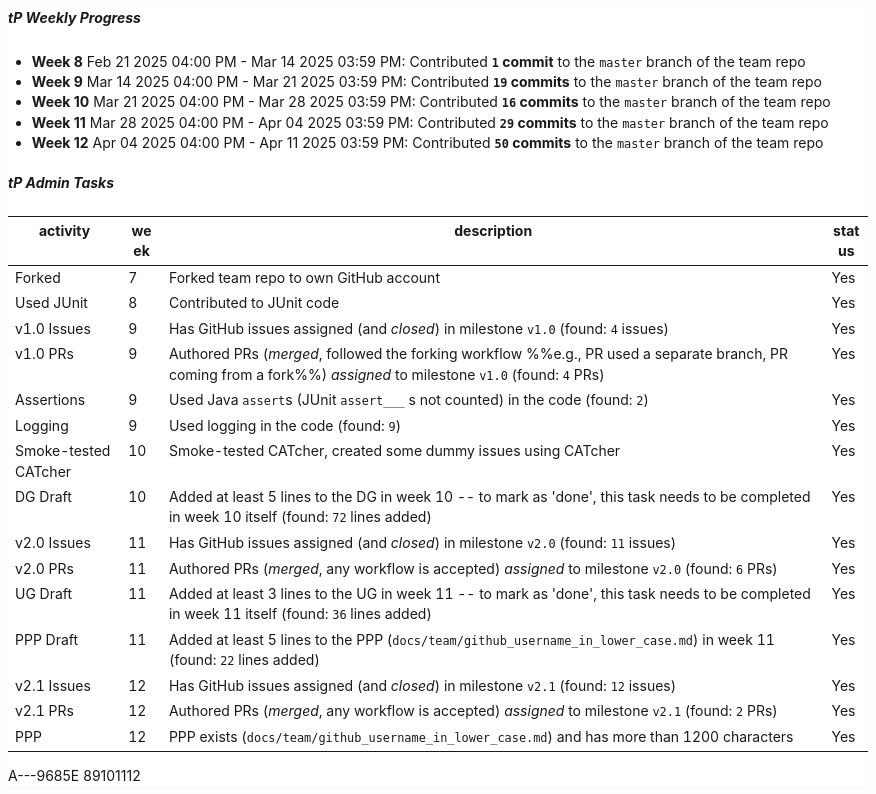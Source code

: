 ##### tP Weekly Progress

<div class="indented">

* **Week <span class="badge bg-success me-1">8</span>** Feb 21 2025 04:00 PM - Mar 14 2025 03:59 PM: Contributed **`1` commit** to the `master` branch of the team repo
* **Week <span class="badge bg-success me-1">9</span>** Mar 14 2025 04:00 PM - Mar 21 2025 03:59 PM: Contributed **`19` commits** to the `master` branch of the team repo
* **Week <span class="badge bg-success me-1">10</span>** Mar 21 2025 04:00 PM - Mar 28 2025 03:59 PM: Contributed **`16` commits** to the `master` branch of the team repo
* **Week <span class="badge bg-success me-1">11</span>** Mar 28 2025 04:00 PM - Apr 04 2025 03:59 PM: Contributed **`29` commits** to the `master` branch of the team repo
* **Week <span class="badge bg-success me-1">12</span>** Apr 04 2025 04:00 PM - Apr 11 2025 03:59 PM: Contributed **`50` commits** to the `master` branch of the team repo
</div>
    
##### tP Admin Tasks
activity | week | description | status
---------|------|-------------|-------
<span class="badge bg-success me-1">Forked</span> | 7 | Forked team repo to own GitHub account | Yes
<span class="badge bg-success me-1">Used JUnit</span> | 8 | Contributed to JUnit code | Yes
<span class="badge bg-info me-1">v1.0 Issues</span> | 9 | Has GitHub issues assigned (and _closed_) in milestone `v1.0` (found: `4` issues) | Yes
<span class="badge bg-info me-1">v1.0 PRs</span> | 9 | Authored PRs (_merged_, followed the forking workflow %%e.g., PR used a separate branch, PR coming from a fork%%) _assigned_ to milestone `v1.0` (found: `4` PRs) | Yes
<span class="badge bg-success me-1">Assertions</span> | 9 | Used Java `assert`s (JUnit `assert___` s not counted) in the code (found: `2`) | Yes
<span class="badge bg-info me-1">Logging</span> | 9 | Used logging in the code (found: `9`) | Yes
<span class="badge bg-success me-1">Smoke-tested CATcher</span> | 10 | Smoke-tested CATcher, created some dummy issues using CATcher | Yes
<span class="badge bg-success me-1">DG Draft</span> | 10 | Added at least 5 lines to the DG in week 10 -- to mark as 'done', this task needs to be completed in week 10 itself (found: `72` lines added) | Yes
<span class="badge bg-info me-1">v2.0 Issues</span> | 11 | Has GitHub issues assigned (and _closed_) in milestone `v2.0` (found: `11` issues) | Yes
<span class="badge bg-info me-1">v2.0 PRs</span> | 11 | Authored PRs (_merged_, any workflow is accepted) _assigned_ to milestone `v2.0` (found: `6` PRs) | Yes
<span class="badge bg-success me-1">UG Draft</span> | 11 | Added at least 3 lines to the UG in week 11 -- to mark as 'done', this task needs to be completed in week 11 itself (found: `36` lines added) | Yes
<span class="badge bg-success me-1">PPP Draft</span> | 11 | Added at least 5 lines to the PPP (`docs/team/github_username_in_lower_case.md`) in week 11 (found: `22` lines added) | Yes
<span class="badge bg-info me-1">v2.1 Issues</span> | 12 | Has GitHub issues assigned (and _closed_) in milestone `v2.1` (found: `12` issues) | Yes
<span class="badge bg-info me-1">v2.1 PRs</span> | 12 | Authored PRs (_merged_, any workflow is accepted) _assigned_ to milestone `v2.1` (found: `2` PRs) | Yes
<span class="badge bg-success me-1">PPP</span> | 12 | PPP exists (`docs/team/github_username_in_lower_case.md`) and has more than 1200 characters | Yes
</panel></markdown></td>
</tr>
<tr>
<td><markdown>A---9685E</markdown></td>
<td><markdown><span class="badge bg-success me-1">8</span><span class="badge bg-success me-1">9</span><span class="badge bg-success me-1">10</span><span class="badge bg-success me-1">11</span><span class="badge bg-success me-1">12</span></markdown></td>
<td><markdown><panel type="seamless">